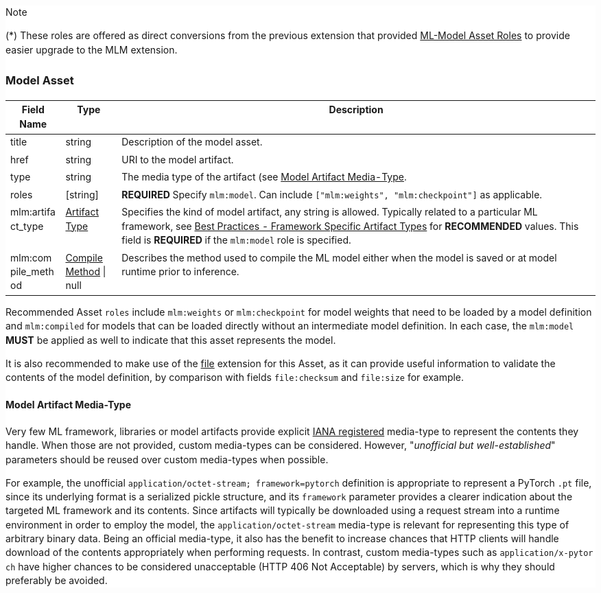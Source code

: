 

> [!NOTE]
> (\*) These roles are offered as direct conversions from the previous extension
> that provided [ML-Model Asset Roles][ml-model-asset-roles] to provide easier upgrade to the MLM extension.



[ml-model-asset-roles]: https://github.com/stac-extensions/ml-model?tab=readme-ov-file#asset-objects

### Model Asset

| Field Name         | Type                                                                   | Description                                                                                                                                                                                                                                                                                                               |
|--------------------|------------------------------------------------------------------------|---------------------------------------------------------------------------------------------------------------------------------------------------------------------------------------------------------------------------------------------------------------------------------------------------------------------------|
| title              | string                                                                 | Description of the model asset.                                                                                                                                                                                                                                                                                           |
| href               | string                                                                 | URI to the model artifact.                                                                                                                                                                                                                                                                                                |
| type               | string                                                                 | The media type of the artifact (see [Model Artifact Media-Type](#model-artifact-media-type).                                                                                                                                                                                                                              |
| roles              | \[string]                                                              | **REQUIRED** Specify `mlm:model`. Can include `["mlm:weights", "mlm:checkpoint"]` as applicable.                                                                                                                                                                                                                          |
| mlm:artifact_type  | [Artifact Type](./best-practices.md#framework-specific-artifact-types) | Specifies the kind of model artifact, any string is allowed. Typically related to a particular ML framework, see [Best Practices - Framework Specific Artifact Types](./best-practices.md#framework-specific-artifact-types) for **RECOMMENDED** values. This field is **REQUIRED** if the `mlm:model` role is specified. |
| mlm:compile_method | [Compile Method](#compile-method) \| null                              | Describes the method used to compile the ML model either when the model is saved or at model runtime prior to inference.                                                                                                                                                                                                  |

Recommended Asset `roles` include `mlm:weights` or `mlm:checkpoint` for model weights that need to be loaded by a
model definition and `mlm:compiled` for models that can be loaded directly without an intermediate model definition.
In each case, the `mlm:model` **MUST** be applied as well to indicate that this asset represents the model.

It is also recommended to make use of the
[file](https://github.com/stac-extensions/file?tab=readme-ov-file#asset--link-object-fields)
extension for this Asset, as it can provide useful information to validate the contents of the model definition,
by comparison with fields `file:checksum` and `file:size` for example.

#### Model Artifact Media-Type

Very few ML framework, libraries or model artifacts provide explicit [IANA registered][iana-media-type] media-type
to represent the contents they handle. When those are not provided, custom media-types can be considered.
However, "*unofficial but well-established*" parameters should be reused over custom media-types when possible.

For example, the unofficial `application/octet-stream; framework=pytorch` definition is appropriate to represent a
PyTorch `.pt` file, since its underlying format is a serialized pickle structure, and its `framework` parameter
provides a clearer indication about the targeted ML framework and its contents. Since artifacts will typically be
downloaded using a request stream into a runtime environment in order to employ the model,
the `application/octet-stream` media-type is relevant for representing this type of arbitrary binary data.
Being an official media-type, it also has the benefit to increase chances that
HTTP clients will handle download of the contents appropriately when performing requests. In contrast, custom
media-types such as `application/x-pytorch` have higher chances to be considered unacceptable (HTTP 406 Not Acceptable)
by servers, which is why they should preferably be avoided.


[item-assets]: https://github.com/stac-extensions/item-assets
[1]: #notes
[stac-mlm-meta]: best-practices.md#using-stac-common-metadata-fields-for-the-mlm-extension
[stac-extent]: https://github.com/radiantearth/stac-spec/blob/master/collection-spec/collection-spec.md#extent-object
[stac-ext-label-props]: https://github.com/stac-extensions/label#item-properties
[note-band-vars]: #bands-and-variables
[stac-1.1-band]: https://github.com/radiantearth/stac-spec/blob/v1.1.0/commons/common-metadata.md#bands
[stac-1.1-stats]: https://github.com/radiantearth/stac-spec/blob/v1.1.0/commons/common-metadata.md#statistics-object
[stac-eo-band]: https://github.com/stac-extensions/eo/tree/v1.1.0#band-object
[stac-raster-band]: https://github.com/stac-extensions/raster/tree/v1.1.0#raster-band-object
[stac-raster-stats]: https://github.com/stac-extensions/raster/tree/v1.1.0#statistics-object
[stac-band-names]: https://github.com/stac-extensions/eo#common-band-names
[datacube]: https://github.com/stac-extensions/datacube
[datacube-fields]: https://github.com/stac-extensions/datacube?tab=readme-ov-file#fields
[datacube-variable-object]: https://github.com/stac-extensions/datacube?tab=readme-ov-file#variable-object
[raster-data-types]: https://github.com/stac-extensions/raster?tab=readme-ov-file#data-types
[datacube-data-types]: https://github.com/stac-extensions/datacube?tab=readme-ov-file#variable-object
[stac-1.1-data-types]: https://github.com/radiantearth/stac-spec/blob/bands/item-spec/common-metadata.md#data-types
[opencv-interpolation-flags]: https://docs.opencv.org/4.x/da/d54/group__imgproc__transform.html#ga5bb5a1fea74ea38e1a5445ca803ff121
[stac-proc-expr]: https://github.com/stac-extensions/processing#expression-object
[stac-asset]: https://github.com/radiantearth/stac-spec/blob/master/collection-spec/collection-spec.md#asset-object
[iana-media-type]: https://www.iana.org/assignments/media-types/media-types.xhtml
[pytorch-aot-inductor]: https://pytorch.org/docs/main/torch.compiler_aot_inductor.html
[stac-spec-code-conduct]: https://github.com/radiantearth/stac-spec/blob/master/CODE_OF_CONDUCT.md
[stac-spec-contrib-guide]: https://github.com/radiantearth/stac-spec/blob/master/CONTRIBUTING.md